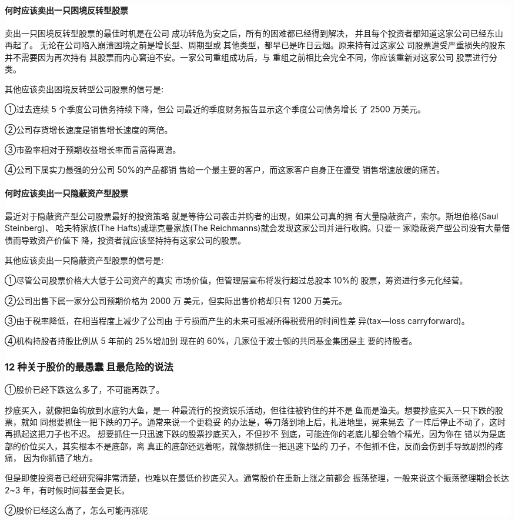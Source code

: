 
#### 何时应该卖出一只困境反转型股票

卖出一只困境反转型股票的最佳时机是在公司 成功转危为安之后，所有的困难都已经得到解决， 并且每个投资者都知道这家公司已经东山再起了。 无论在公司陷入崩溃困境之前是增长型、周期型或 其他类型，都早已是昨日云烟。原来持有过这家公 司股票遭受严重损失的股东并不需要因为再次持有 其股票而内心窘迫不安。一家公司重组成功后，与 重组之前相比会完全不同，你应该重新对这家公司 股票进行分类。



其他应该卖出困境反转型公司股票的信号是:



①过去连续 5 个季度公司债务持续下降，但公 司最近的季度财务报告显示这个季度公司债务增长 了 2500 万美元。



②公司存货增长速度是销售增长速度的两倍。

③市盈率相对于预期收益增长率而言高得离谱。



④公司下属实力最强的分公司 50%的产品都销 售给一个最主要的客户，而这家客户自身正在遭受 销售增速放缓的痛苦。 



#### 何时应该卖出一只隐蔽资产型股票

最近对于隐蔽资产型公司股票最好的投资策略 就是等待公司袭击并购者的出现，如果公司真的拥 有大量隐蔽资产，索尔。斯坦伯格(Saul Steinberg)、 哈夫特家族(The Hafts)或瑞克曼家族(The Reichmanns)就会发现这家公司并进行收购。只要一 家隐蔽资产型公司没有大量借债而导致资产价值下 降，投资者就应该坚持持有这家公司的股票。



其他应该卖出一只隐蔽资产型股票的信号是:



①尽管公司股票价格大大低于公司资产的真实 市场价值，但管理层宣布将发行超过总股本 10%的 股票，筹资进行多元化经营。



②公司出售下属一家分公司预期价格为 2000 万 美元，但实际出售价格却只有 1200 万美元。



③由于税率降低，在相当程度上减少了公司由 于亏损而产生的未来可抵减所得税费用的时间性差 异(tax—loss carryforward)。



④机构持股者持股比例从 5 年前的 25%增加到 现在的 60%，几家位于波士顿的共同基金集团是主 要的持股者。 





### 12 种关于股价的最愚蠢 且最危险的说法 

①股价已经下跌这么多了，不可能再跌了。



抄底买入，就像把鱼钩放到水底钓大鱼，是一 种最流行的投资娱乐活动，但往往被钓住的并不是 鱼而是渔夫。想要抄底买入一只下跌的股票，就如 同想要抓住一把下跌的刀子。通常来说一个更稳妥 的办法是，等刀落到地上后，扎进地里，晃来晃去 了一阵后停止不动了，这时再抓起这把刀子也不迟。 想要抓住一只迅速下跌的股票抄底买入，不但抄不 到底，可能连你的老底儿都会输个精光，因为你在 错以为是底部的价位买入，其实根本不是底部，离 真正的底部还远着呢，就像想抓住一把迅速下坠的 刀子，不但抓不住，反而会伤到手导致剧烈的疼痛， 因为你抓错了地方。 



但是即使投资者已经研究得非常清楚，也难以在最低价抄底买入。通常股价在重新上涨之前都会 振荡整理，一般来说这个振荡整理期会长达 2~3 年，有时候时间甚至会更长。 



②股价已经这么高了，怎么可能再涨呢
